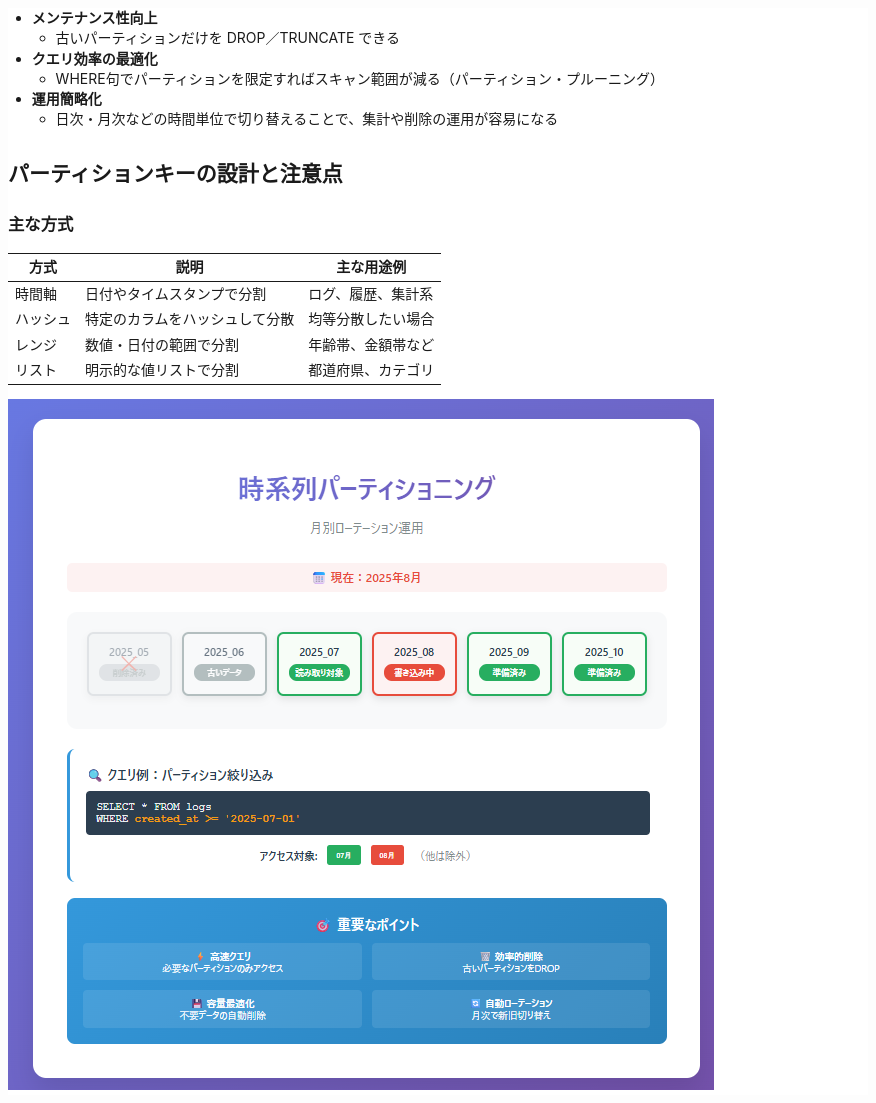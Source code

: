 - **メンテナンス性向上**  
  - 古いパーティションだけを DROP／TRUNCATE できる  
- **クエリ効率の最適化**  
  - WHERE句でパーティションを限定すればスキャン範囲が減る（パーティション・プルーニング）  
- **運用簡略化**  
  - 日次・月次などの時間単位で切り替えることで、集計や削除の運用が容易になる

## パーティションキーの設計と注意点

### 主な方式

| 方式     | 説明                                | 主な用途例        |
|----------|-------------------------------------|-------------------|
| 時間軸   | 日付やタイムスタンプで分割          | ログ、履歴、集計系 |
| ハッシュ | 特定のカラムをハッシュして分散      | 均等分散したい場合 |
| レンジ   | 数値・日付の範囲で分割              | 年齢帯、金額帯など |
| リスト   | 明示的な値リストで分割              | 都道府県、カテゴリ |

![sample](./images/8_06_design_and_operations.png)

